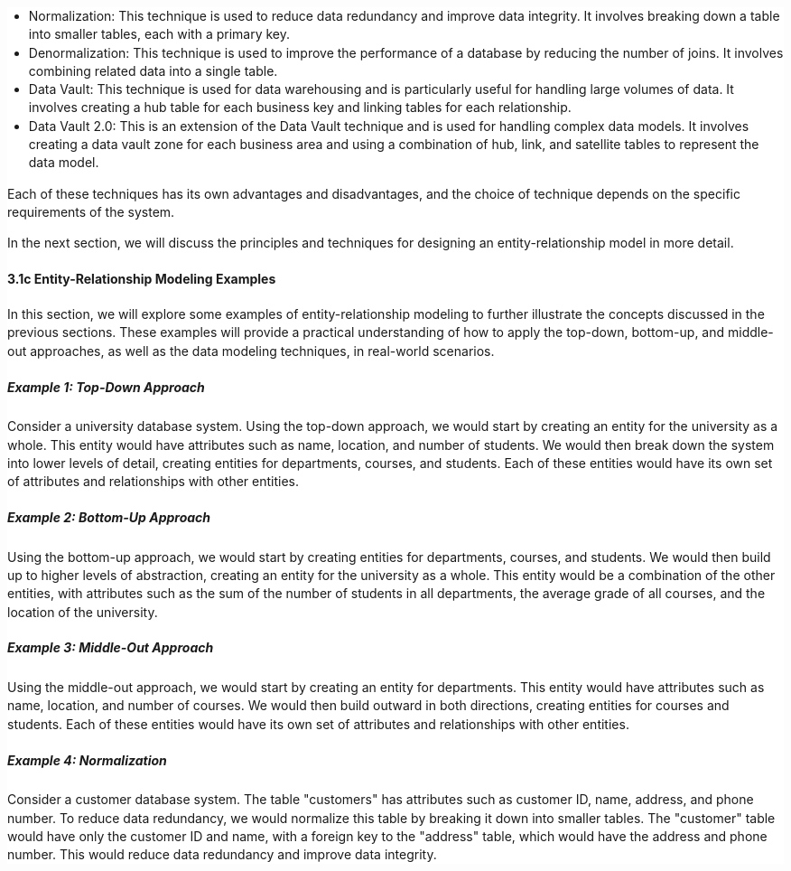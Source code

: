 - Normalization: This technique is used to reduce data redundancy and improve data integrity. It involves breaking down a table into smaller tables, each with a primary key.
- Denormalization: This technique is used to improve the performance of a database by reducing the number of joins. It involves combining related data into a single table.
- Data Vault: This technique is used for data warehousing and is particularly useful for handling large volumes of data. It involves creating a hub table for each business key and linking tables for each relationship.
- Data Vault 2.0: This is an extension of the Data Vault technique and is used for handling complex data models. It involves creating a data vault zone for each business area and using a combination of hub, link, and satellite tables to represent the data model.

Each of these techniques has its own advantages and disadvantages, and the choice of technique depends on the specific requirements of the system.

In the next section, we will discuss the principles and techniques for designing an entity-relationship model in more detail.

#### 3.1c Entity-Relationship Modeling Examples

In this section, we will explore some examples of entity-relationship modeling to further illustrate the concepts discussed in the previous sections. These examples will provide a practical understanding of how to apply the top-down, bottom-up, and middle-out approaches, as well as the data modeling techniques, in real-world scenarios.

##### Example 1: Top-Down Approach

Consider a university database system. Using the top-down approach, we would start by creating an entity for the university as a whole. This entity would have attributes such as name, location, and number of students. We would then break down the system into lower levels of detail, creating entities for departments, courses, and students. Each of these entities would have its own set of attributes and relationships with other entities.

##### Example 2: Bottom-Up Approach

Using the bottom-up approach, we would start by creating entities for departments, courses, and students. We would then build up to higher levels of abstraction, creating an entity for the university as a whole. This entity would be a combination of the other entities, with attributes such as the sum of the number of students in all departments, the average grade of all courses, and the location of the university.

##### Example 3: Middle-Out Approach

Using the middle-out approach, we would start by creating an entity for departments. This entity would have attributes such as name, location, and number of courses. We would then build outward in both directions, creating entities for courses and students. Each of these entities would have its own set of attributes and relationships with other entities.

##### Example 4: Normalization

Consider a customer database system. The table "customers" has attributes such as customer ID, name, address, and phone number. To reduce data redundancy, we would normalize this table by breaking it down into smaller tables. The "customer" table would have only the customer ID and name, with a foreign key to the "address" table, which would have the address and phone number. This would reduce data redundancy and improve data integrity.
